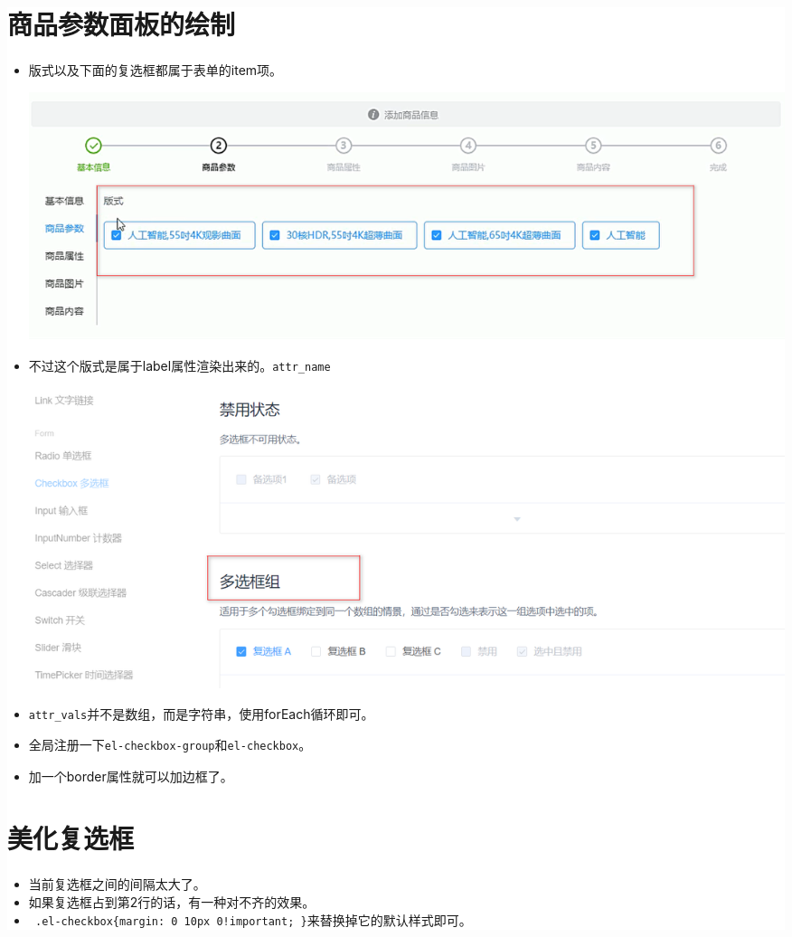 # 商品参数面板的绘制

* 版式以及下面的复选框都属于表单的item项。

  ![](Vue实战项目2：后台管理系统-黑马/247.png)

* 不过这个版式是属于label属性渲染出来的。`attr_name`

  ![](Vue实战项目2：后台管理系统-黑马/248.png)

* `attr_vals`并不是数组，而是字符串，使用forEach循环即可。

* 全局注册一下`el-checkbox-group`和`el-checkbox`。

* 加一个border属性就可以加边框了。

# 美化复选框

* 当前复选框之间的间隔太大了。
* 如果复选框占到第2行的话，有一种对不齐的效果。
*  ` .el-checkbox{margin: 0 10px 0!important; }`来替换掉它的默认样式即可。
